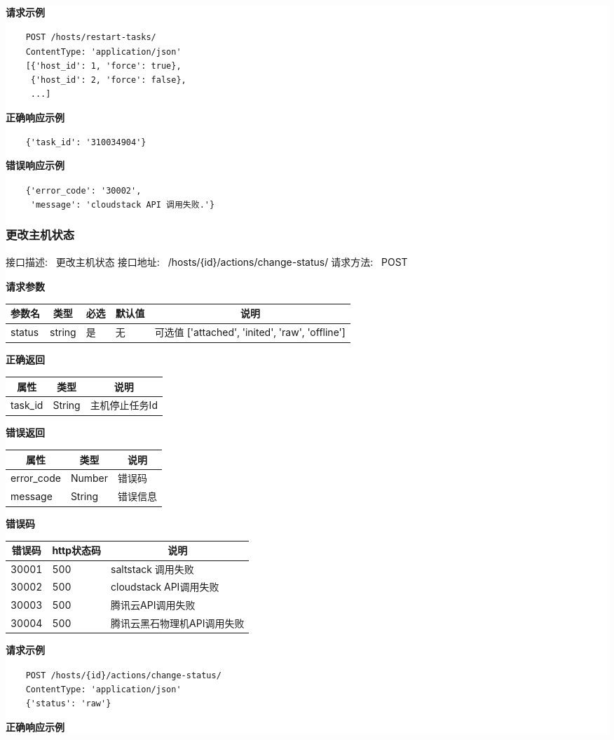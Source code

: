 **请求示例**

        POST /hosts/restart-tasks/
        ContentType: 'application/json'
        [{'host_id': 1, 'force': true},
         {'host_id': 2, 'force': false},
         ...]

**正确响应示例**

        {'task_id': '310034904'}

**错误响应示例**

        {'error_code': '30002',
         'message': 'cloudstack API 调用失败.'}
<a id="更改主机状态"></a>
### 更改主机状态
接口描述: &nbsp; 更改主机状态
接口地址: &nbsp; /hosts/{id}/actions/change-status/
请求方法: &nbsp; POST

**请求参数**

参数名            | 类型   | 必选 | 默认值 |说明
------------------|--------|------|--------|-----------
status            | string | 是   |  无    | 可选值 ['attached', 'inited', 'raw', 'offline']


**正确返回**

属性        | 类型   | 说明
------------|--------|---------------
task_id     | String | 主机停止任务Id

**错误返回**

属性        | 类型   | 说明
------------|--------|---------
error_code  | Number | 错误码
message     | String | 错误信息

**错误码**

错误码      |http状态码 |说明
------------|-----------|---------
30001       |   500     | saltstack 调用失败
30002       |   500     | cloudstack API调用失败
30003       |   500     | 腾讯云API调用失败
30004       |   500     | 腾讯云黑石物理机API调用失败

**请求示例**

        POST /hosts/{id}/actions/change-status/
        ContentType: 'application/json'
        {'status': 'raw'}

**正确响应示例**
